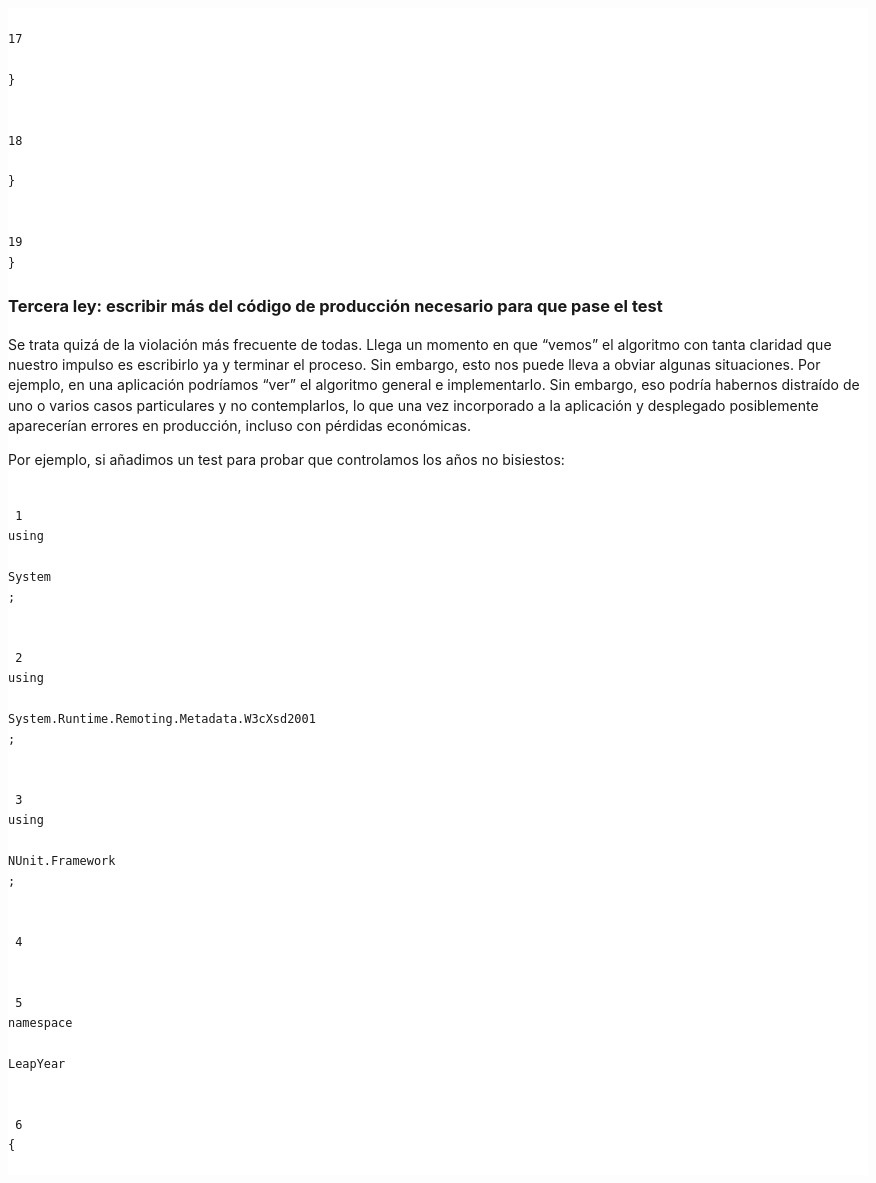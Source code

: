 ```

17 
    
}


18 
  
}


19 
}

```

### Tercera ley: escribir más del código de producción necesario para que pase el test

Se trata quizá de la violación más frecuente de todas. Llega un momento en que “vemos” el algoritmo con tanta claridad que nuestro impulso es escribirlo ya y terminar el proceso. Sin embargo, esto nos puede lleva a obviar algunas situaciones. Por ejemplo, en una aplicación podríamos “ver” el algoritmo general e implementarlo. Sin embargo, eso podría habernos distraído de uno o varios casos particulares y no contemplarlos, lo que una vez incorporado a la aplicación y desplegado posiblemente aparecerían errores en producción, incluso con pérdidas económicas.

Por ejemplo, si añadimos un test para probar que controlamos los años no bisiestos:

```

 1 
using
 
System
;


 2 
using
 
System.Runtime.Remoting.Metadata.W3cXsd2001
;


 3 
using
 
NUnit.Framework
;


 4 


 5 
namespace
 
LeapYear


 6 
{


```
